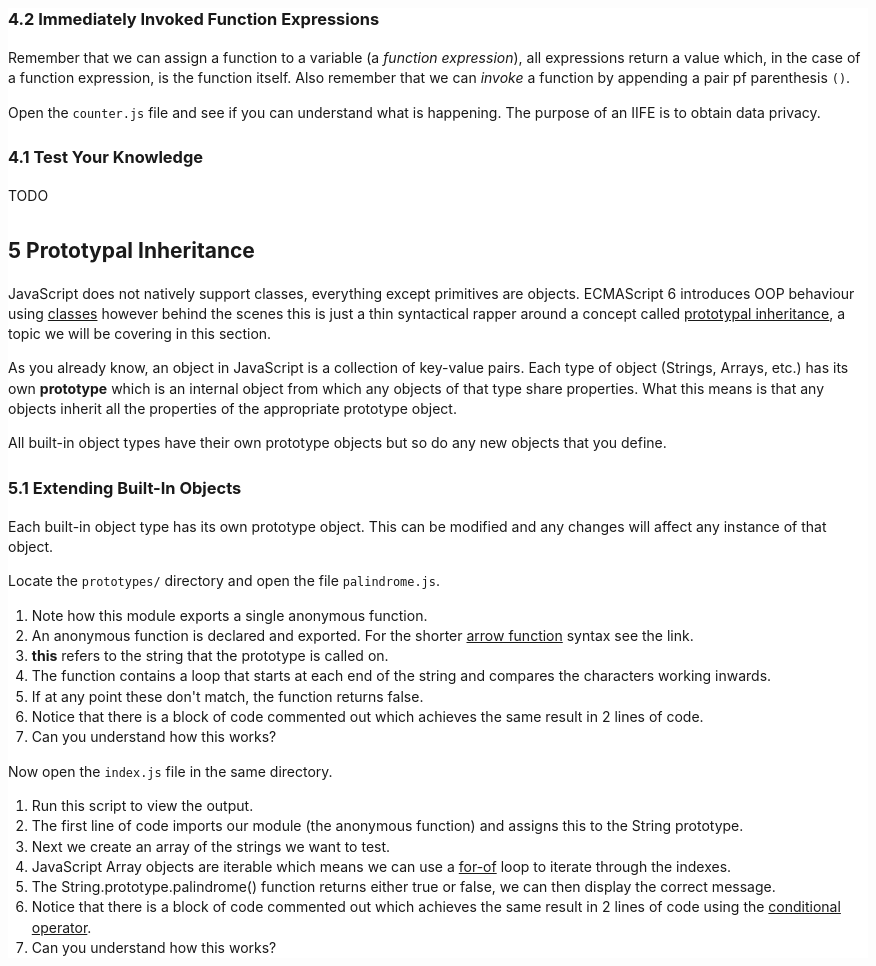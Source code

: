 ### 4.2 Immediately Invoked Function Expressions

Remember that we can assign a function to a variable (a _function expression_), all expressions return a value which, in the case of a function expression, is the function itself. Also remember that we can _invoke_ a function by appending a pair pf parenthesis `()`.

Open the `counter.js` file and see if you can understand what is happening. The purpose of an IIFE is to obtain data privacy. 

### 4.1 Test Your Knowledge

TODO


## 5 Prototypal Inheritance

JavaScript does not natively support classes, everything except primitives are objects. ECMAScript 6 introduces OOP behaviour using [classes](https://goo.gl/wlnyoX) however behind the scenes this is just a thin syntactical rapper around a concept called [prototypal inheritance](https://goo.gl/VzlliV), a topic we will be covering in this section.

As you already know, an object in JavaScript is a collection of key-value pairs. Each type of object (Strings, Arrays, etc.) has its own **prototype** which is an internal object from which any objects of that type share properties. What this means is that any objects inherit all the properties of the appropriate prototype object.

All built-in object types have their own prototype objects but so do any new objects that you define.


### 5.1 Extending Built-In Objects

Each built-in object type has its own prototype object. This can be modified and any changes will affect any instance of that object.

Locate the `prototypes/` directory and open the file `palindrome.js`.

1. Note how this module exports a single anonymous function.
2. An anonymous function is declared and exported. For the shorter [arrow function](https://goo.gl/JuCltQ) syntax see the link.
3. **this** refers to the string that the prototype is called on.
4. The function contains a loop that starts at each end of the string and compares the characters working inwards.
5. If at any point these don't match, the function returns false.
6. Notice that there is a block of code commented out which achieves the same result in 2 lines of code.
7. Can you understand how this works?

Now open the `index.js` file in the same directory.

1. Run this script to view the output.
2. The first line of code imports our module (the anonymous function) and assigns this to the String prototype.
3. Next we create an array of the strings we want to test.
4. JavaScript Array objects are iterable which means we can use a [for-of](https://goo.gl/bcR50H) loop to iterate through the indexes.
5. The String.prototype.palindrome() function returns either true or false, we can then display the correct message.
6. Notice that there is a block of code commented out which achieves the same result in 2 lines of code using the [conditional operator](https://goo.gl/Cuvpo6).
7. Can you understand how this works?
